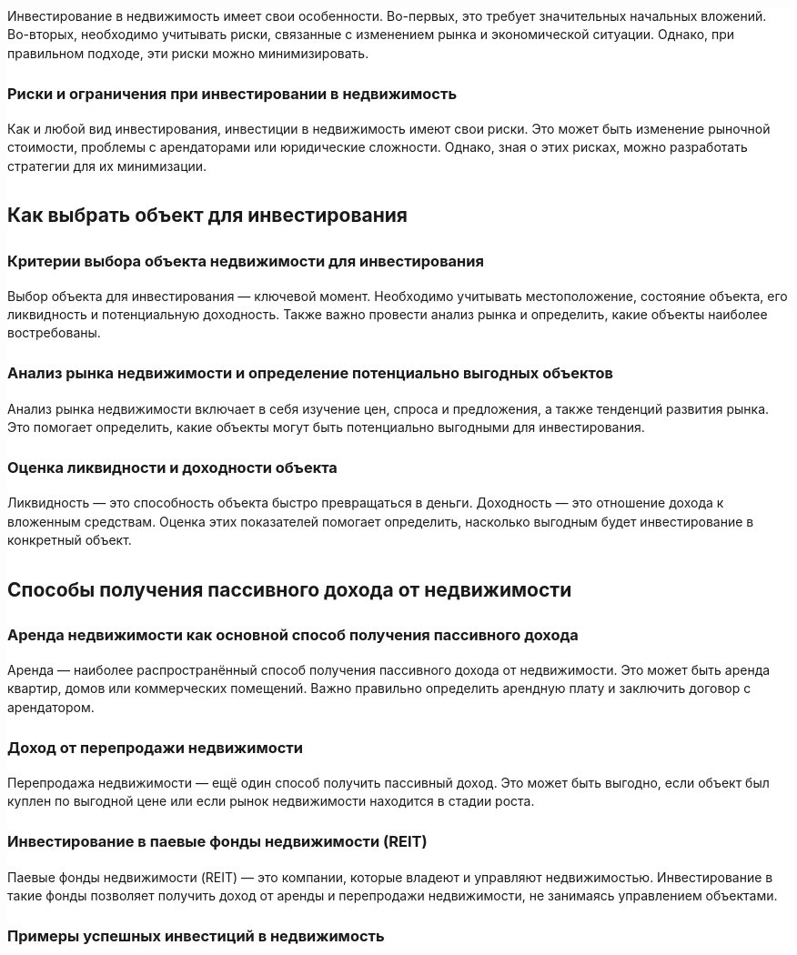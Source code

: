 Инвестирование в недвижимость имеет свои особенности. Во-первых, это требует значительных начальных вложений. Во-вторых, необходимо учитывать риски, связанные с изменением рынка и экономической ситуации. Однако, при правильном подходе, эти риски можно минимизировать.

### Риски и ограничения при инвестировании в недвижимость

Как и любой вид инвестирования, инвестиции в недвижимость имеют свои риски. Это может быть изменение рыночной стоимости, проблемы с арендаторами или юридические сложности. Однако, зная о этих рисках, можно разработать стратегии для их минимизации.

## Как выбрать объект для инвестирования

### Критерии выбора объекта недвижимости для инвестирования

Выбор объекта для инвестирования — ключевой момент. Необходимо учитывать местоположение, состояние объекта, его ликвидность и потенциальную доходность. Также важно провести анализ рынка и определить, какие объекты наиболее востребованы.

### Анализ рынка недвижимости и определение потенциально выгодных объектов

Анализ рынка недвижимости включает в себя изучение цен, спроса и предложения, а также тенденций развития рынка. Это помогает определить, какие объекты могут быть потенциально выгодными для инвестирования.

### Оценка ликвидности и доходности объекта

Ликвидность — это способность объекта быстро превращаться в деньги. Доходность — это отношение дохода к вложенным средствам. Оценка этих показателей помогает определить, насколько выгодным будет инвестирование в конкретный объект.

## Способы получения пассивного дохода от недвижимости

### Аренда недвижимости как основной способ получения пассивного дохода

Аренда — наиболее распространённый способ получения пассивного дохода от недвижимости. Это может быть аренда квартир, домов или коммерческих помещений. Важно правильно определить арендную плату и заключить договор с арендатором.

### Доход от перепродажи недвижимости

Перепродажа недвижимости — ещё один способ получить пассивный доход. Это может быть выгодно, если объект был куплен по выгодной цене или если рынок недвижимости находится в стадии роста.

### Инвестирование в паевые фонды недвижимости (REIT)

Паевые фонды недвижимости (REIT) — это компании, которые владеют и управляют недвижимостью. Инвестирование в такие фонды позволяет получить доход от аренды и перепродажи недвижимости, не занимаясь управлением объектами.

### Примеры успешных инвестиций в недвижимость
